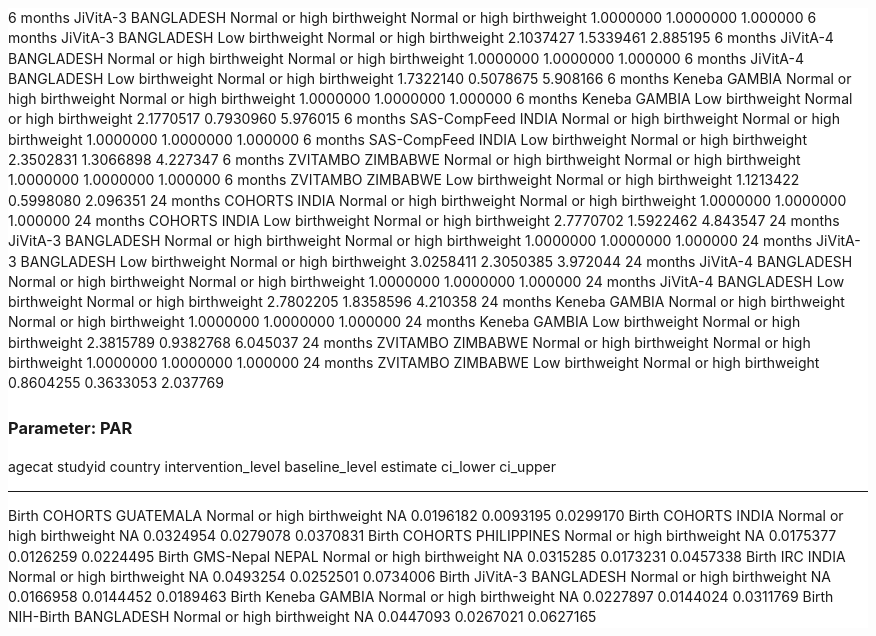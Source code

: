 6 months    JiVitA-3       BANGLADESH    Normal or high birthweight   Normal or high birthweight     1.0000000    1.0000000    1.000000
6 months    JiVitA-3       BANGLADESH    Low birthweight              Normal or high birthweight     2.1037427    1.5339461    2.885195
6 months    JiVitA-4       BANGLADESH    Normal or high birthweight   Normal or high birthweight     1.0000000    1.0000000    1.000000
6 months    JiVitA-4       BANGLADESH    Low birthweight              Normal or high birthweight     1.7322140    0.5078675    5.908166
6 months    Keneba         GAMBIA        Normal or high birthweight   Normal or high birthweight     1.0000000    1.0000000    1.000000
6 months    Keneba         GAMBIA        Low birthweight              Normal or high birthweight     2.1770517    0.7930960    5.976015
6 months    SAS-CompFeed   INDIA         Normal or high birthweight   Normal or high birthweight     1.0000000    1.0000000    1.000000
6 months    SAS-CompFeed   INDIA         Low birthweight              Normal or high birthweight     2.3502831    1.3066898    4.227347
6 months    ZVITAMBO       ZIMBABWE      Normal or high birthweight   Normal or high birthweight     1.0000000    1.0000000    1.000000
6 months    ZVITAMBO       ZIMBABWE      Low birthweight              Normal or high birthweight     1.1213422    0.5998080    2.096351
24 months   COHORTS        INDIA         Normal or high birthweight   Normal or high birthweight     1.0000000    1.0000000    1.000000
24 months   COHORTS        INDIA         Low birthweight              Normal or high birthweight     2.7770702    1.5922462    4.843547
24 months   JiVitA-3       BANGLADESH    Normal or high birthweight   Normal or high birthweight     1.0000000    1.0000000    1.000000
24 months   JiVitA-3       BANGLADESH    Low birthweight              Normal or high birthweight     3.0258411    2.3050385    3.972044
24 months   JiVitA-4       BANGLADESH    Normal or high birthweight   Normal or high birthweight     1.0000000    1.0000000    1.000000
24 months   JiVitA-4       BANGLADESH    Low birthweight              Normal or high birthweight     2.7802205    1.8358596    4.210358
24 months   Keneba         GAMBIA        Normal or high birthweight   Normal or high birthweight     1.0000000    1.0000000    1.000000
24 months   Keneba         GAMBIA        Low birthweight              Normal or high birthweight     2.3815789    0.9382768    6.045037
24 months   ZVITAMBO       ZIMBABWE      Normal or high birthweight   Normal or high birthweight     1.0000000    1.0000000    1.000000
24 months   ZVITAMBO       ZIMBABWE      Low birthweight              Normal or high birthweight     0.8604255    0.3633053    2.037769


### Parameter: PAR


agecat      studyid        country       intervention_level           baseline_level      estimate     ci_lower    ci_upper
----------  -------------  ------------  ---------------------------  ---------------  -----------  -----------  ----------
Birth       COHORTS        GUATEMALA     Normal or high birthweight   NA                 0.0196182    0.0093195   0.0299170
Birth       COHORTS        INDIA         Normal or high birthweight   NA                 0.0324954    0.0279078   0.0370831
Birth       COHORTS        PHILIPPINES   Normal or high birthweight   NA                 0.0175377    0.0126259   0.0224495
Birth       GMS-Nepal      NEPAL         Normal or high birthweight   NA                 0.0315285    0.0173231   0.0457338
Birth       IRC            INDIA         Normal or high birthweight   NA                 0.0493254    0.0252501   0.0734006
Birth       JiVitA-3       BANGLADESH    Normal or high birthweight   NA                 0.0166958    0.0144452   0.0189463
Birth       Keneba         GAMBIA        Normal or high birthweight   NA                 0.0227897    0.0144024   0.0311769
Birth       NIH-Birth      BANGLADESH    Normal or high birthweight   NA                 0.0447093    0.0267021   0.0627165